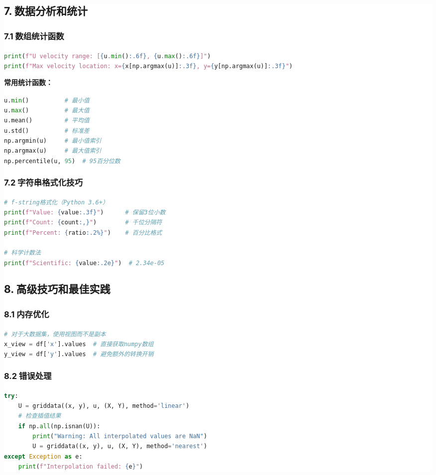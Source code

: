 ## 7. 数据分析和统计

### 7.1 数组统计函数
```python
print(f"U velocity range: [{u.min():.6f}, {u.max():.6f}]")
print(f"Max velocity location: x={x[np.argmax(u)]:.3f}, y={y[np.argmax(u)]:.3f}")
```

**常用统计函数：**
```python
u.min()          # 最小值
u.max()          # 最大值
u.mean()         # 平均值
u.std()          # 标准差
np.argmin(u)     # 最小值索引
np.argmax(u)     # 最大值索引
np.percentile(u, 95)  # 95百分位数
```

### 7.2 字符串格式化技巧
```python
# f-string格式化（Python 3.6+）
print(f"Value: {value:.3f}")      # 保留3位小数
print(f"Count: {count:,}")        # 千位分隔符
print(f"Percent: {ratio:.2%}")    # 百分比格式

# 科学计数法
print(f"Scientific: {value:.2e}")  # 2.34e-05
```

## 8. 高级技巧和最佳实践

### 8.1 内存优化
```python
# 对于大数据集，使用视图而不是副本
x_view = df['x'].values  # 直接获取numpy数组
y_view = df['y'].values  # 避免额外的转换开销
```

### 8.2 错误处理
```python
try:
    U = griddata((x, y), u, (X, Y), method='linear')
    # 检查插值结果
    if np.all(np.isnan(U)):
        print("Warning: All interpolated values are NaN")
        U = griddata((x, y), u, (X, Y), method='nearest')
except Exception as e:
    print(f"Interpolation failed: {e}")
```
